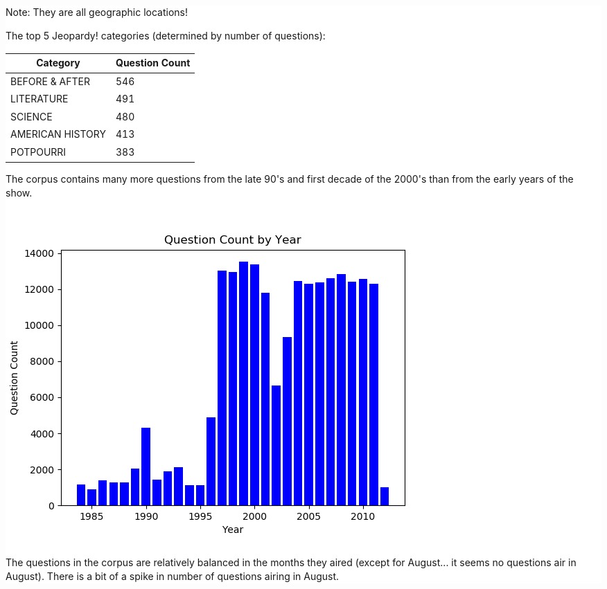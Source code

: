 Note: They are all geographic locations!

The top 5 Jeopardy! categories (determined by number of questions):

| Category         | Question Count |
|------------------|-------|
| BEFORE & AFTER   | 546   |
| LITERATURE       | 491   |
| SCIENCE          | 480   |
| AMERICAN HISTORY | 413   |
| POTPOURRI        | 383   |

The corpus contains many more questions from the late 90's and first decade of the 2000's than from the early years of the show.

![](images/year_bar.png)

The questions in the corpus are relatively balanced in the months they aired (except for August... it seems no questions air in August). There is a bit of a spike in number of questions airing in August.
